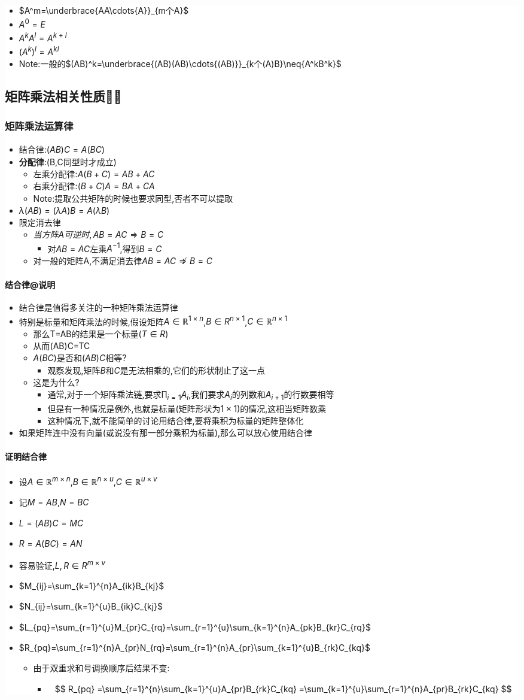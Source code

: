 - $A^m=\underbrace{AA\cdots{A}}_{m个A}$
- $A^0=E$
- $A^kA^l=A^{k+l}$
- $(A^k)^l=A^{kl}$
- Note:一般的$(AB)^k=\underbrace{(AB)(AB)\cdots{(AB)}}_{k个(A)B}\neq{A^kB^k}$

## 矩阵乘法相关性质🎈🎈

### 矩阵乘法运算律

- 结合律:$(AB)C=A(BC)$
- **分配律**:(B,C同型时才成立)
  - 左乘分配律:$A(B+C)=AB+AC$
  - 右乘分配律:$(B+C)A=BA+CA$
  - Note:提取公共矩阵的时候也要求同型,否者不可以提取
- $\lambda{(AB)}=(\lambda{A})B=A(\lambda{B})$
- 限定消去律
  - $当方阵A可逆时,AB=AC\Rightarrow{B=C}$
    - 对$AB=AC$左乘$A^{-1}$,得到$B=C$
  - 对一般的矩阵A,不满足消去律$AB=AC\nRightarrow{B=C}$

#### 结合律@说明

- 结合律是值得多关注的一种矩阵乘法运算律
- 特别是标量和矩阵乘法的时候,假设矩阵$A\in{\mathbb{R}^{1\times{n}}}$,$B\in{R^{n\times{1}}}$,$C\in{\mathbb{R}^{n\times1}}$
  - 那么T=AB的结果是一个标量($T\in{R}$)
  - 从而(AB)C=TC
  - $A(BC)$是否和$(AB)C$相等?
    - 观察发现,矩阵$B$和$C$是无法相乘的,它们的形状制止了这一点
  - 这是为什么?
    - 通常,对于一个矩阵乘法链,要求$\prod_{i=1}A_i$,我们要求$A_i$的列数和$A_{i+1}$的行数要相等
    - 但是有一种情况是例外,也就是标量(矩阵形状为$1\times{1}$)的情况,这相当矩阵数乘
    - 这种情况下,就不能简单的讨论用结合律,要将乘积为标量的矩阵整体化
- 如果矩阵连中没有向量(或说没有那一部分乘积为标量),那么可以放心使用结合律

#### 证明结合律

- 设$A\in{\mathbb{R}^{m\times{n}}}$,$B\in{\mathbb R^{n\times{u}}}$,$C\in{\mathbb{R}^{u\times{v}}}$
- 记$M=AB$,$N=BC$
- $L=(AB)C=MC$
- $R=A(BC)=AN$
- 容易验证,$L,R\in{R^{m\times{v}}}$
- $M_{ij}=\sum_{k=1}^{n}A_{ik}B_{kj}$
- $N_{ij}=\sum_{k=1}^{u}B_{ik}C_{kj}$

- $L_{pq}=\sum_{r=1}^{u}M_{pr}C_{rq}=\sum_{r=1}^{u}\sum_{k=1}^{n}A_{pk}B_{kr}C_{rq}$

- $R_{pq}=\sum_{r=1}^{n}A_{pr}N_{rq}=\sum_{r=1}^{n}A_{pr}\sum_{k=1}^{u}B_{rk}C_{kq}$

  - 由于双重求和号调换顺序后结果不变:

    - $$
      R_{pq}
      =\sum_{r=1}^{n}\sum_{k=1}^{u}A_{pr}B_{rk}C_{kq}
      =\sum_{k=1}^{u}\sum_{r=1}^{n}A_{pr}B_{rk}C_{kq}
      $$
